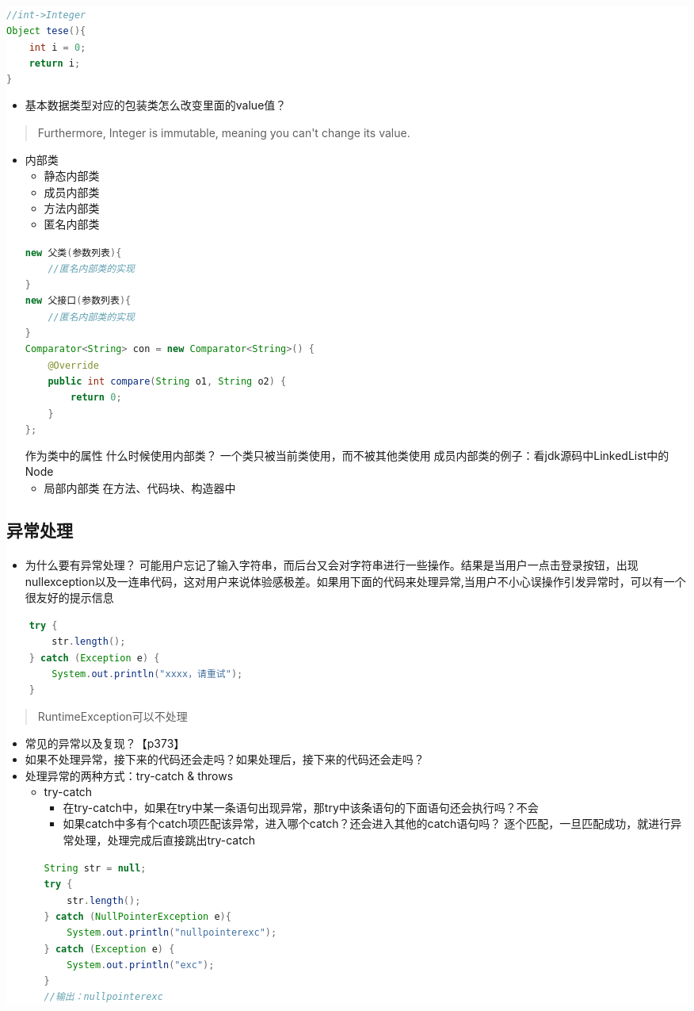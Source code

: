 ```java
//int->Integer
Object tese(){
    int i = 0;
    return i;
}
```
* 基本数据类型对应的包装类怎么改变里面的value值？
> Furthermore, Integer is immutable, meaning you can't change its value. 
* 内部类
    * 静态内部类
    * 成员内部类
    * 方法内部类
    * 匿名内部类
    ```java
    new 父类(参数列表){
        //匿名内部类的实现
    }
    new 父接口(参数列表){
        //匿名内部类的实现
    }
    Comparator<String> con = new Comparator<String>() {
        @Override
        public int compare(String o1, String o2) {
            return 0;
        }
    };
    ```
    作为类中的属性
    什么时候使用内部类？
    一个类只被当前类使用，而不被其他类使用
    成员内部类的例子：看jdk源码中LinkedList中的Node
    * 局部内部类
    在方法、代码块、构造器中
## 异常处理
* 为什么要有异常处理？
可能用户忘记了输入字符串，而后台又会对字符串进行一些操作。结果是当用户一点击登录按钮，出现nullexception以及一连串代码，这对用户来说体验感极差。如果用下面的代码来处理异常,当用户不小心误操作引发异常时，可以有一个很友好的提示信息
```java
    try {
        str.length();
    } catch (Exception e) {
        System.out.println("xxxx，请重试");
    }
```
> RuntimeException可以不处理
* 常见的异常以及复现？【p373】
* 如果不处理异常，接下来的代码还会走吗？如果处理后，接下来的代码还会走吗？
* 处理异常的两种方式：try-catch & throws
    * try-catch
        * 在try-catch中，如果在try中某一条语句出现异常，那try中该条语句的下面语句还会执行吗？不会
        * 如果catch中多有个catch项匹配该异常，进入哪个catch？还会进入其他的catch语句吗？ 逐个匹配，一旦匹配成功，就进行异常处理，处理完成后直接跳出try-catch
        ```java
        String str = null;
        try {
            str.length();
        } catch (NullPointerException e){
            System.out.println("nullpointerexc");
        } catch (Exception e) {
            System.out.println("exc");
        }
        //输出：nullpointerexc
        ```